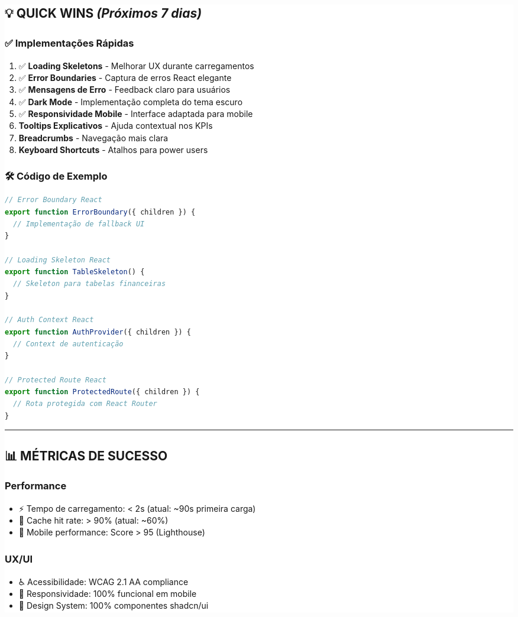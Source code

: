 
## 💡 **QUICK WINS** *(Próximos 7 dias)*

### ✅ **Implementações Rápidas**
1. ✅ **Loading Skeletons** - Melhorar UX durante carregamentos
2. ✅ **Error Boundaries** - Captura de erros React elegante
3. ✅ **Mensagens de Erro** - Feedback claro para usuários
4. ✅ **Dark Mode** - Implementação completa do tema escuro
5. ✅ **Responsividade Mobile** - Interface adaptada para mobile
6. **Tooltips Explicativos** - Ajuda contextual nos KPIs
7. **Breadcrumbs** - Navegação mais clara
8. **Keyboard Shortcuts** - Atalhos para power users

### 🛠️ **Código de Exemplo**
```typescript
// Error Boundary React
export function ErrorBoundary({ children }) {
  // Implementação de fallback UI
}

// Loading Skeleton React
export function TableSkeleton() {
  // Skeleton para tabelas financeiras
}

// Auth Context React
export function AuthProvider({ children }) {
  // Context de autenticação
}

// Protected Route React
export function ProtectedRoute({ children }) {
  // Rota protegida com React Router
}
```

---

## 📊 **MÉTRICAS DE SUCESSO**

### **Performance**
- ⚡ Tempo de carregamento: < 2s (atual: ~90s primeira carga)
- 🚀 Cache hit rate: > 90% (atual: ~60%)
- 📱 Mobile performance: Score > 95 (Lighthouse)

### **UX/UI**
- ♿ Acessibilidade: WCAG 2.1 AA compliance
- 📱 Responsividade: 100% funcional em mobile
- 🎨 Design System: 100% componentes shadcn/ui
